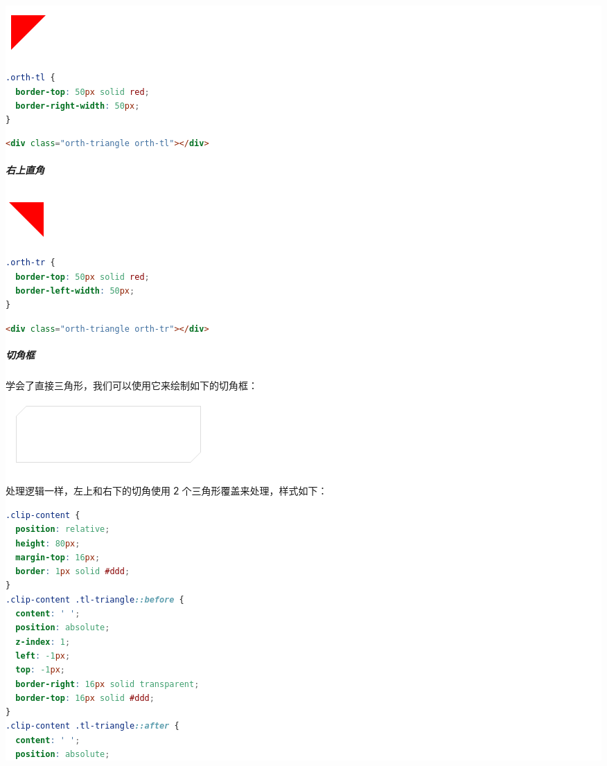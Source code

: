 ![右下三角](https://raw.githubusercontent.com/zhouzhili/blog/master/issues/images/triangle/tl.PNG)

```css
.orth-tl {
  border-top: 50px solid red;
  border-right-width: 50px;
}
```

```html
<div class="orth-triangle orth-tl"></div>
```

##### 右上直角

![右下三角](https://raw.githubusercontent.com/zhouzhili/blog/master/issues/images/triangle/tr.PNG)

```css
.orth-tr {
  border-top: 50px solid red;
  border-left-width: 50px;
}
```

```html
<div class="orth-triangle orth-tr"></div>
```

##### 切角框

学会了直接三角形，我们可以使用它来绘制如下的切角框：

![切角边框](https://raw.githubusercontent.com/zhouzhili/blog/master/issues/images/triangle/clip.PNG)

处理逻辑一样，左上和右下的切角使用 2 个三角形覆盖来处理，样式如下：

```css
.clip-content {
  position: relative;
  height: 80px;
  margin-top: 16px;
  border: 1px solid #ddd;
}
.clip-content .tl-triangle::before {
  content: ' ';
  position: absolute;
  z-index: 1;
  left: -1px;
  top: -1px;
  border-right: 16px solid transparent;
  border-top: 16px solid #ddd;
}
.clip-content .tl-triangle::after {
  content: ' ';
  position: absolute;
```